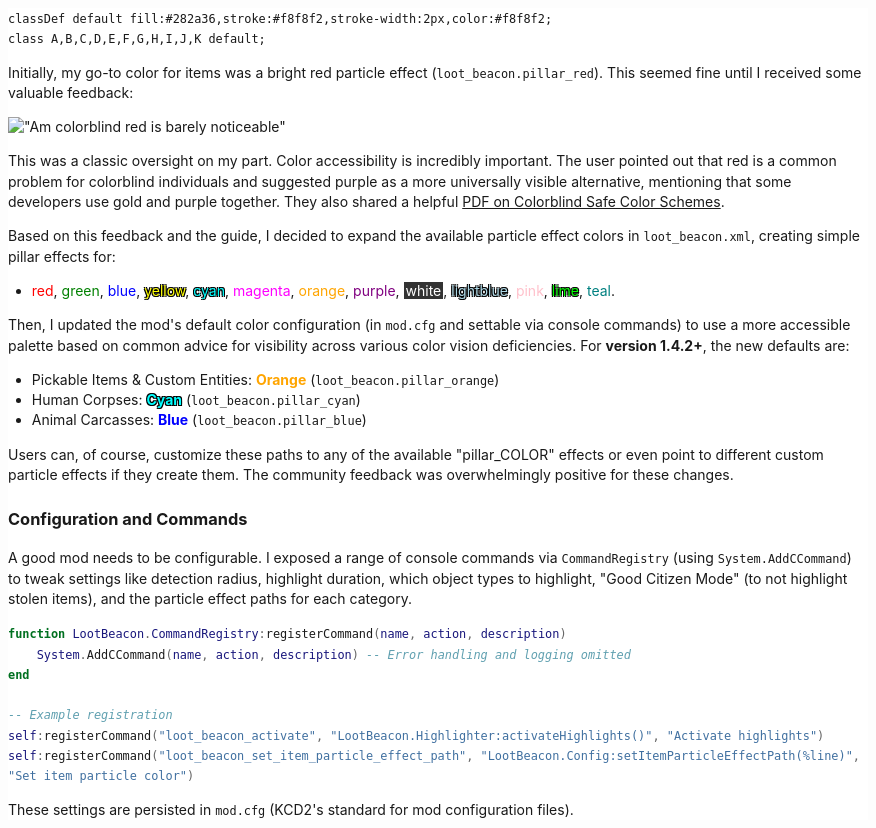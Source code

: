     classDef default fill:#282a36,stroke:#f8f8f2,stroke-width:2px,color:#f8f8f2;
    class A,B,C,D,E,F,G,H,I,J,K default;
</pre>

Initially, my go-to color for items was a bright red particle effect (`loot_beacon.pillar_red`). This seemed fine until I received some valuable feedback:

!["Am colorblind red is barely noticeable"](/uploads/images/loot-beacon-feedback.png)

This was a classic oversight on my part. Color accessibility is incredibly important. The user pointed out that red is a common problem for colorblind individuals and suggested purple as a more universally visible alternative, mentioning that some developers use gold and purple together. They also shared a helpful [PDF on Colorblind Safe Color Schemes](https://www.nceas.ucsb.edu/sites/default/files/2022-06/Colorblind%20Safe%20Color%20Schemes.pdf).

Based on this feedback and the guide, I decided to expand the available particle effect colors in `loot_beacon.xml`, creating simple pillar effects for:
*   <span style="color: red;">red</span>, <span style="color: green;">green</span>, <span style="color: blue;">blue</span>, <span style="color: yellow; text-shadow: -1px -1px 0 #000, 1px -1px 0 #000, -1px 1px 0 #000, 1px 1px 0 #000;">yellow</span>, <span style="color: cyan; text-shadow: -1px -1px 0 #000, 1px -1px 0 #000, -1px 1px 0 #000, 1px 1px 0 #000;">cyan</span>, <span style="color: magenta;">magenta</span>, <span style="color: orange;">orange</span>, <span style="color: purple;">purple</span>, <span style="color: white; background-color: #333; padding: 0 2px;">white</span>, <span style="color: lightblue; text-shadow: -1px -1px 0 #000, 1px -1px 0 #000, -1px 1px 0 #000, 1px 1px 0 #000;">lightblue</span>, <span style="color: pink;">pink</span>, <span style="color: lime; text-shadow: -1px -1px 0 #000, 1px -1px 0 #000, -1px 1px 0 #000, 1px 1px 0 #000;">lime</span>, <span style="color: teal;">teal</span>.

Then, I updated the mod's default color configuration (in `mod.cfg` and settable via console commands) to use a more accessible palette based on common advice for visibility across various color vision deficiencies. For **version 1.4.2+**, the new defaults are:
*   Pickable Items & Custom Entities: **<span style="color: orange;">Orange</span>** (`loot_beacon.pillar_orange`)
*   Human Corpses: **<span style="color: cyan; text-shadow: -1px -1px 0 #000, 1px -1px 0 #000, -1px 1px 0 #000, 1px 1px 0 #000;">Cyan</span>** (`loot_beacon.pillar_cyan`)
*   Animal Carcasses: **<span style="color: blue;">Blue</span>** (`loot_beacon.pillar_blue`)

Users can, of course, customize these paths to any of the available "pillar_COLOR" effects or even point to different custom particle effects if they create them. The community feedback was overwhelmingly positive for these changes.

### Configuration and Commands

A good mod needs to be configurable. I exposed a range of console commands via `CommandRegistry` (using `System.AddCCommand`) to tweak settings like detection radius, highlight duration, which object types to highlight, "Good Citizen Mode" (to not highlight stolen items), and the particle effect paths for each category.

```lua title="Snippet from command_registry.lua" showLineNumbers
function LootBeacon.CommandRegistry:registerCommand(name, action, description)
    System.AddCCommand(name, action, description) -- Error handling and logging omitted
end

-- Example registration
self:registerCommand("loot_beacon_activate", "LootBeacon.Highlighter:activateHighlights()", "Activate highlights")
self:registerCommand("loot_beacon_set_item_particle_effect_path", "LootBeacon.Config:setItemParticleEffectPath(%line)", "Set item particle color")
```
These settings are persisted in `mod.cfg` (KCD2's standard for mod configuration files).
